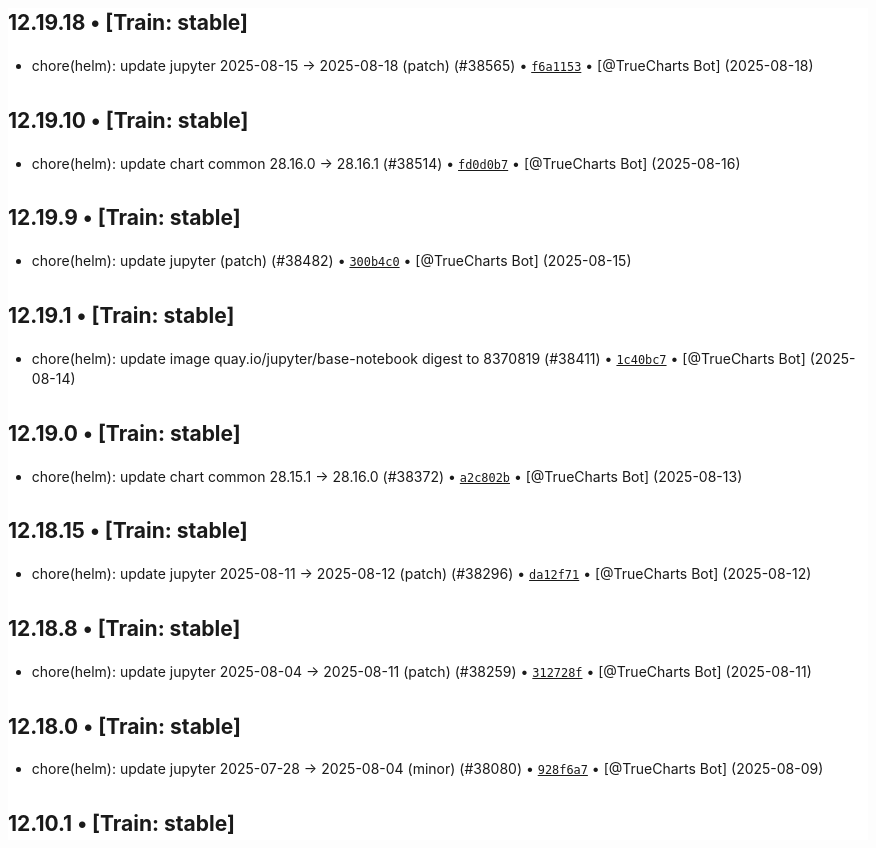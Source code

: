 ## 12.19.18 • [Train: stable]

- chore(helm): update jupyter 2025-08-15 → 2025-08-18 (patch) (#38565) • [`f6a1153`](https://github.com/trueforge-org/truecharts/commit/f6a11538cd008efda4955ee7cb83bf934cd48eb2) • [@TrueCharts Bot] (2025-08-18)

## 12.19.10 • [Train: stable]

- chore(helm): update chart common 28.16.0 → 28.16.1 (#38514) • [`fd0d0b7`](https://github.com/trueforge-org/truecharts/commit/fd0d0b709ca518c015c40e27e0c5f51f432fac8f) • [@TrueCharts Bot] (2025-08-16)

## 12.19.9 • [Train: stable]

- chore(helm): update jupyter (patch) (#38482) • [`300b4c0`](https://github.com/trueforge-org/truecharts/commit/300b4c001a63a661fd7562a0672dc7c67e15333d) • [@TrueCharts Bot] (2025-08-15)

## 12.19.1 • [Train: stable]

- chore(helm): update image quay.io/jupyter/base-notebook digest to 8370819 (#38411) • [`1c40bc7`](https://github.com/trueforge-org/truecharts/commit/1c40bc78cdf8ceb26ee7086f69434066712ff9b2) • [@TrueCharts Bot] (2025-08-14)

## 12.19.0 • [Train: stable]

- chore(helm): update chart common 28.15.1 → 28.16.0 (#38372) • [`a2c802b`](https://github.com/trueforge-org/truecharts/commit/a2c802bdfd0349813013a3ff69483c2ccfb9a084) • [@TrueCharts Bot] (2025-08-13)

## 12.18.15 • [Train: stable]

- chore(helm): update jupyter 2025-08-11 → 2025-08-12 (patch) (#38296) • [`da12f71`](https://github.com/trueforge-org/truecharts/commit/da12f71278c905076832ce3a6ad3c6deb39a8fb9) • [@TrueCharts Bot] (2025-08-12)

## 12.18.8 • [Train: stable]

- chore(helm): update jupyter 2025-08-04 → 2025-08-11 (patch) (#38259) • [`312728f`](https://github.com/trueforge-org/truecharts/commit/312728f835cb1033f57a207172ea04b105d4b7d8) • [@TrueCharts Bot] (2025-08-11)

## 12.18.0 • [Train: stable]

- chore(helm): update jupyter 2025-07-28 → 2025-08-04 (minor) (#38080) • [`928f6a7`](https://github.com/trueforge-org/truecharts/commit/928f6a7d66b254f022a59d73ae50739e1dd4371d) • [@TrueCharts Bot] (2025-08-09)

## 12.10.1 • [Train: stable]
